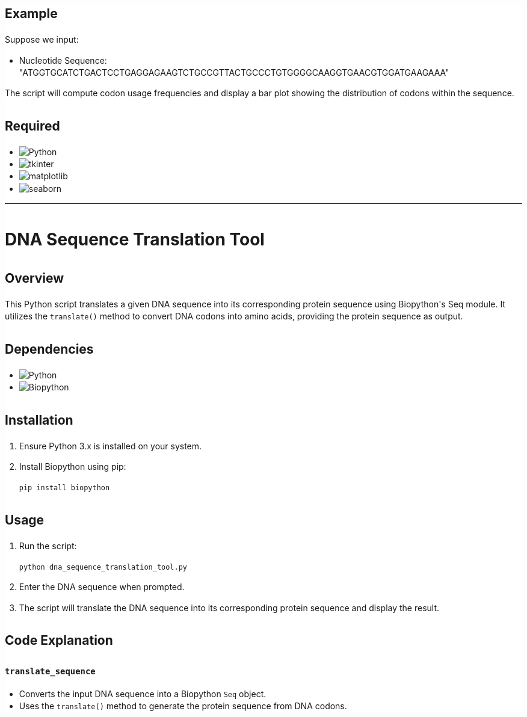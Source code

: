 ## Example
Suppose we input:
- Nucleotide Sequence: "ATGGTGCATCTGACTCCTGAGGAGAAGTCTGCCGTTACTGCCCTGTGGGGCAAGGTGAACGTGGATGAAGAAA"

The script will compute codon usage frequencies and display a bar plot showing the distribution of codons within the sequence.

## Required
- ![Python](https://img.shields.io/badge/Python-3.x-blue?style=for-the-badge&logo=python&logoColor=white)
- ![tkinter](https://img.shields.io/badge/tkinter-Latest-green?style=for-the-badge)
- ![matplotlib](https://img.shields.io/badge/matplotlib-Latest-blue?style=for-the-badge)
- ![seaborn](https://img.shields.io/badge/seaborn-Latest-blue?style=for-the-badge)

---

# DNA Sequence Translation Tool

## Overview
This Python script translates a given DNA sequence into its corresponding protein sequence using Biopython's Seq module. It utilizes the `translate()` method to convert DNA codons into amino acids, providing the protein sequence as output.

## Dependencies
- ![Python](https://img.shields.io/badge/Python-3.x-blue?style=for-the-badge&logo=python&logoColor=white)
- ![Biopython](https://img.shields.io/badge/Biopython-Latest-green?style=for-the-badge)

## Installation
1. Ensure Python 3.x is installed on your system.

2. Install Biopython using pip:
   ```bash
   pip install biopython
   ```

## Usage
1. Run the script:
   ```bash
   python dna_sequence_translation_tool.py
   ```

2. Enter the DNA sequence when prompted.

3. The script will translate the DNA sequence into its corresponding protein sequence and display the result.

## Code Explanation
### `translate_sequence`
- Converts the input DNA sequence into a Biopython `Seq` object.
- Uses the `translate()` method to generate the protein sequence from DNA codons.
